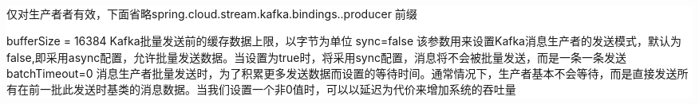 仅对生产者者有效，下面省略spring.cloud.stream.kafka.bindings.<channelName>.producer 前缀

bufferSize = 16384 Kafka批量发送前的缓存数据上限，以字节为单位
sync=false 该参数用来设置Kafka消息生产者的发送模式，默认为false,即采用async配置，允许批量发送数据。当设置为true时，将采用sync配置，消息将不会被批量发送，而是一条一条发送
batchTimeout=0 消息生产者批量发送时，为了积累更多发送数据而设置的等待时间。通常情况下，生产者基本不会等待，而是直接发送所有在前一批此发送时基类的消息数据。当我们设置一个非0值时，可以以延迟为代价来增加系统的吞吐量